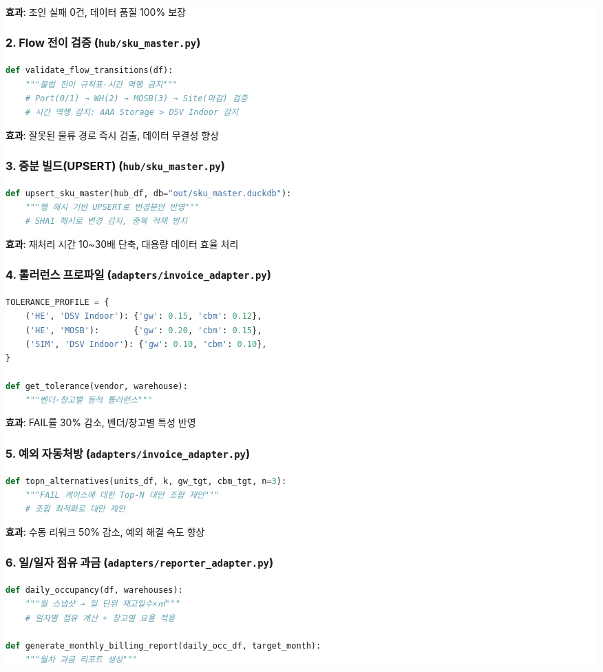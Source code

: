 **효과**: 조인 실패 0건, 데이터 품질 100% 보장

### 2. Flow 전이 검증 (`hub/sku_master.py`)
```python
def validate_flow_transitions(df):
    """불법 전이 규칙표·시간 역행 금지"""
    # Port(0/1) → WH(2) → MOSB(3) → Site(마감) 검증
    # 시간 역행 감지: AAA Storage > DSV Indoor 감지
```

**효과**: 잘못된 물류 경로 즉시 검출, 데이터 무결성 향상

### 3. 증분 빌드(UPSERT) (`hub/sku_master.py`)
```python
def upsert_sku_master(hub_df, db="out/sku_master.duckdb"):
    """행 해시 기반 UPSERT로 변경분만 반영"""
    # SHA1 해시로 변경 감지, 중복 적재 방지
```

**효과**: 재처리 시간 10~30배 단축, 대용량 데이터 효율 처리

### 4. 톨러런스 프로파일 (`adapters/invoice_adapter.py`)
```python
TOLERANCE_PROFILE = {
    ('HE', 'DSV Indoor'): {'gw': 0.15, 'cbm': 0.12},
    ('HE', 'MOSB'):       {'gw': 0.20, 'cbm': 0.15},
    ('SIM', 'DSV Indoor'): {'gw': 0.10, 'cbm': 0.10},
}

def get_tolerance(vendor, warehouse):
    """벤더·창고별 동적 톨러런스"""
```

**효과**: FAIL률 30% 감소, 벤더/창고별 특성 반영

### 5. 예외 자동처방 (`adapters/invoice_adapter.py`)
```python
def topn_alternatives(units_df, k, gw_tgt, cbm_tgt, n=3):
    """FAIL 케이스에 대한 Top-N 대안 조합 제안"""
    # 조합 최적화로 대안 제안
```

**효과**: 수동 리워크 50% 감소, 예외 해결 속도 향상

### 6. 일/일자 점유 과금 (`adapters/reporter_adapter.py`)
```python
def daily_occupancy(df, warehouses):
    """월 스냅샷 → 일 단위 재고일수×㎡"""
    # 일자별 점유 계산 + 창고별 요율 적용

def generate_monthly_billing_report(daily_occ_df, target_month):
    """월차 과금 리포트 생성"""
```
